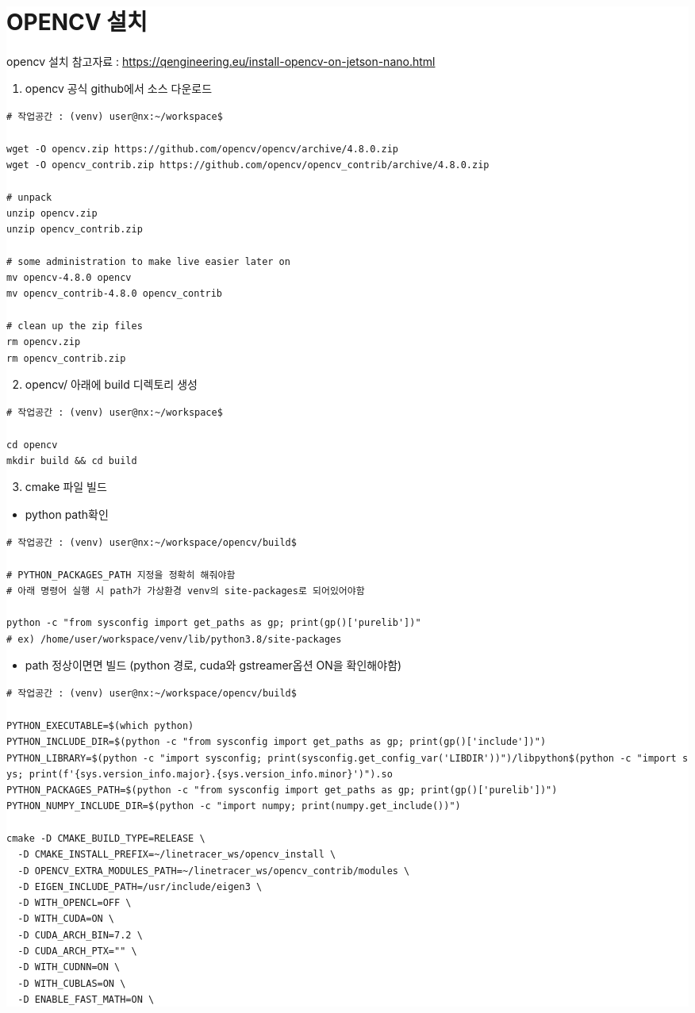 # OPENCV 설치

opencv 설치 참고자료 : https://qengineering.eu/install-opencv-on-jetson-nano.html

1) opencv 공식 github에서 소스 다운로드
```
# 작업공간 : (venv) user@nx:~/workspace$

wget -O opencv.zip https://github.com/opencv/opencv/archive/4.8.0.zip
wget -O opencv_contrib.zip https://github.com/opencv/opencv_contrib/archive/4.8.0.zip

# unpack
unzip opencv.zip
unzip opencv_contrib.zip

# some administration to make live easier later on
mv opencv-4.8.0 opencv
mv opencv_contrib-4.8.0 opencv_contrib

# clean up the zip files
rm opencv.zip
rm opencv_contrib.zip
```

2) opencv/ 아래에 build 디렉토리 생성
```
# 작업공간 : (venv) user@nx:~/workspace$

cd opencv
mkdir build && cd build
```

3) cmake 파일 빌드
- python path확인
```
# 작업공간 : (venv) user@nx:~/workspace/opencv/build$

# PYTHON_PACKAGES_PATH 지정을 정확히 해줘야함
# 아래 명령어 실행 시 path가 가상환경 venv의 site-packages로 되어있어야함

python -c "from sysconfig import get_paths as gp; print(gp()['purelib'])"
# ex) /home/user/workspace/venv/lib/python3.8/site-packages
```
- path 정상이면면 빌드 (python 경로, cuda와 gstreamer옵션 ON을 확인해야함)
```
# 작업공간 : (venv) user@nx:~/workspace/opencv/build$

PYTHON_EXECUTABLE=$(which python)
PYTHON_INCLUDE_DIR=$(python -c "from sysconfig import get_paths as gp; print(gp()['include'])")
PYTHON_LIBRARY=$(python -c "import sysconfig; print(sysconfig.get_config_var('LIBDIR'))")/libpython$(python -c "import sys; print(f'{sys.version_info.major}.{sys.version_info.minor}')").so
PYTHON_PACKAGES_PATH=$(python -c "from sysconfig import get_paths as gp; print(gp()['purelib'])")
PYTHON_NUMPY_INCLUDE_DIR=$(python -c "import numpy; print(numpy.get_include())")

cmake -D CMAKE_BUILD_TYPE=RELEASE \
  -D CMAKE_INSTALL_PREFIX=~/linetracer_ws/opencv_install \
  -D OPENCV_EXTRA_MODULES_PATH=~/linetracer_ws/opencv_contrib/modules \
  -D EIGEN_INCLUDE_PATH=/usr/include/eigen3 \
  -D WITH_OPENCL=OFF \
  -D WITH_CUDA=ON \
  -D CUDA_ARCH_BIN=7.2 \
  -D CUDA_ARCH_PTX="" \
  -D WITH_CUDNN=ON \
  -D WITH_CUBLAS=ON \
  -D ENABLE_FAST_MATH=ON \
```